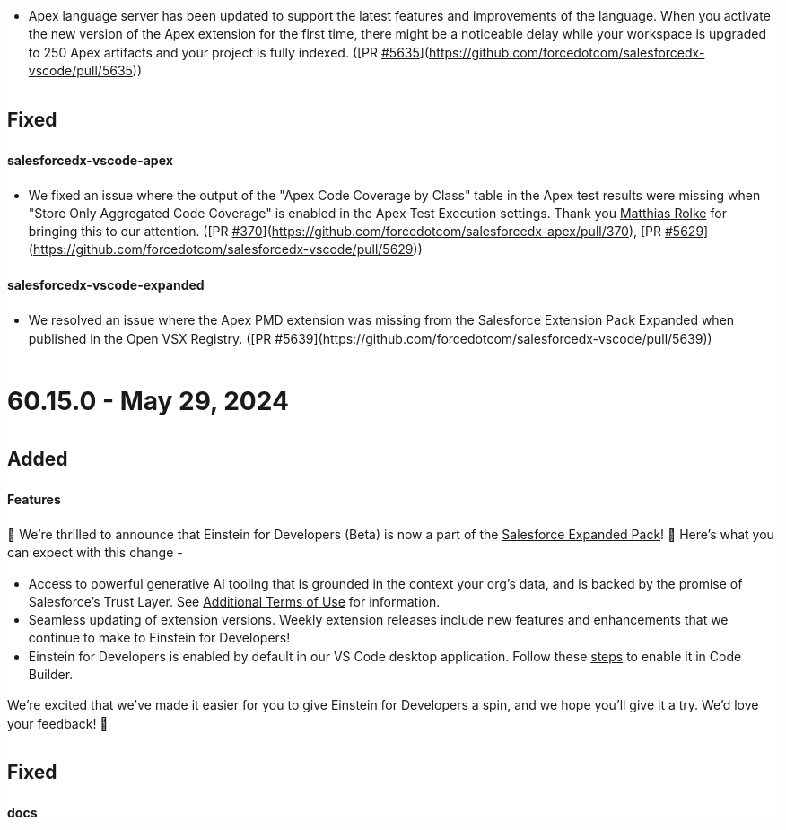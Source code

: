 - Apex language server has been updated to support the latest features and improvements of the language. When you activate the new version of the Apex extension for the first time, there might be a noticeable delay while your workspace is upgraded to 250 Apex artifacts and your project is fully indexed. ([PR [#5635](https://github.com/forcedotcom/salesforcedx-vscode/issues/5635)](https://github.com/forcedotcom/salesforcedx-vscode/pull/5635))

## Fixed

#### salesforcedx-vscode-apex

- We fixed an issue where the output of the "Apex Code Coverage by Class" table in the Apex test results were missing when "Store Only Aggregated Code Coverage" is enabled in the Apex Test Execution settings. Thank you [Matthias Rolke](https://github.com/amtrack) for bringing this to our attention. ([PR [#370](https://github.com/forcedotcom/salesforcedx-vscode/issues/370)](https://github.com/forcedotcom/salesforcedx-apex/pull/370), [PR [#5629](https://github.com/forcedotcom/salesforcedx-vscode/issues/5629)](https://github.com/forcedotcom/salesforcedx-vscode/pull/5629))

#### salesforcedx-vscode-expanded

- We resolved an issue where the Apex PMD extension was missing from the Salesforce Extension Pack Expanded when published in the Open VSX Registry. ([PR [#5639](https://github.com/forcedotcom/salesforcedx-vscode/issues/5639)](https://github.com/forcedotcom/salesforcedx-vscode/pull/5639))

# 60.15.0 - May 29, 2024

## Added

#### Features

🚀 We’re thrilled to announce that Einstein for Developers (Beta) is now a part of the [Salesforce Expanded Pack](https://marketplace.visualstudio.com/items?itemName=salesforce.salesforcedx-vscode-expanded)! 🚀
Here’s what you can expect with this change -

- Access to powerful generative AI tooling that is grounded in the context your org’s data, and is backed by the promise of Salesforce’s Trust Layer. See [Additional Terms of Use](https://developer.salesforce.com/tools/vscode/en/einstein/einstein-termsofuse) for information.
- Seamless updating of extension versions. Weekly extension releases include new features and enhancements that we continue to make to Einstein for Developers!
- Einstein for Developers is enabled by default in our VS Code desktop application. Follow these [steps](https://developer.salesforce.com/tools/vscode/en/einstein/einstein-setup) to enable it in Code Builder.

We’re excited that we’ve made it easier for you to give Einstein for Developers a spin, and we hope you’ll give it a try. We’d love your [feedback](https://developer.salesforce.com/tools/vscode/en/einstein/einstein-feedback)! 📝

## Fixed

#### docs
